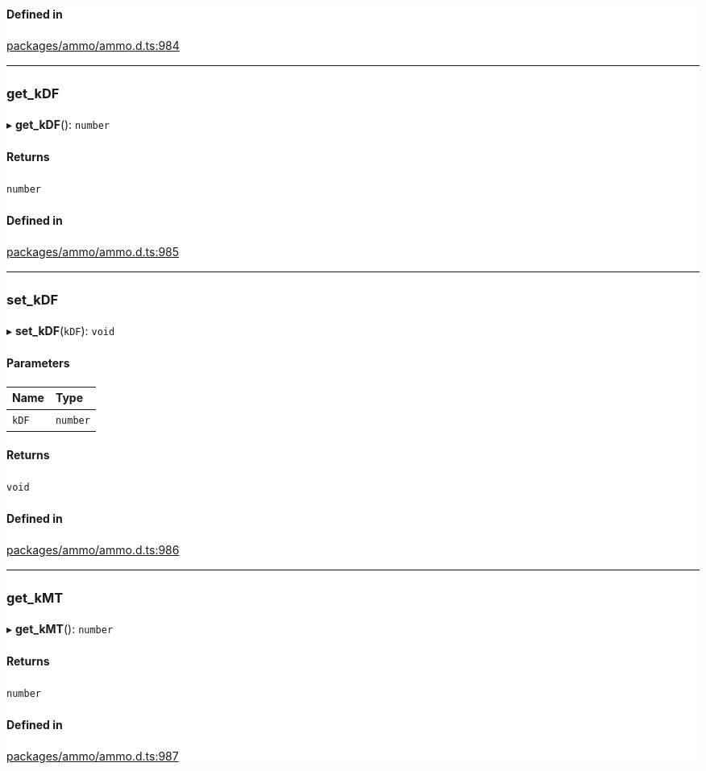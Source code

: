 #### Defined in

[packages/ammo/ammo.d.ts:984](https://github.com/Orillusion/orillusion/blob/main/packages/ammo/ammo.d.ts#L984)

___

### get\_kDF

▸ **get_kDF**(): `number`

#### Returns

`number`

#### Defined in

[packages/ammo/ammo.d.ts:985](https://github.com/Orillusion/orillusion/blob/main/packages/ammo/ammo.d.ts#L985)

___

### set\_kDF

▸ **set_kDF**(`kDF`): `void`

#### Parameters

| Name | Type |
| :------ | :------ |
| `kDF` | `number` |

#### Returns

`void`

#### Defined in

[packages/ammo/ammo.d.ts:986](https://github.com/Orillusion/orillusion/blob/main/packages/ammo/ammo.d.ts#L986)

___

### get\_kMT

▸ **get_kMT**(): `number`

#### Returns

`number`

#### Defined in

[packages/ammo/ammo.d.ts:987](https://github.com/Orillusion/orillusion/blob/main/packages/ammo/ammo.d.ts#L987)
